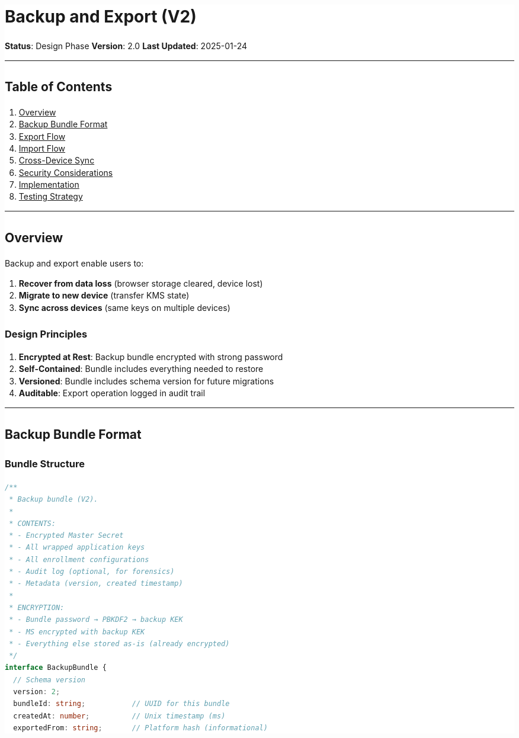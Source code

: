 # Backup and Export (V2)

**Status**: Design Phase
**Version**: 2.0
**Last Updated**: 2025-01-24

---

## Table of Contents

1. [Overview](#overview)
2. [Backup Bundle Format](#backup-bundle-format)
3. [Export Flow](#export-flow)
4. [Import Flow](#import-flow)
5. [Cross-Device Sync](#cross-device-sync)
6. [Security Considerations](#security-considerations)
7. [Implementation](#implementation)
8. [Testing Strategy](#testing-strategy)

---

## Overview

Backup and export enable users to:
1. **Recover from data loss** (browser storage cleared, device lost)
2. **Migrate to new device** (transfer KMS state)
3. **Sync across devices** (same keys on multiple devices)

### Design Principles

1. **Encrypted at Rest**: Backup bundle encrypted with strong password
2. **Self-Contained**: Bundle includes everything needed to restore
3. **Versioned**: Bundle includes schema version for future migrations
4. **Auditable**: Export operation logged in audit trail

---

## Backup Bundle Format

### Bundle Structure

```typescript
/**
 * Backup bundle (V2).
 *
 * CONTENTS:
 * - Encrypted Master Secret
 * - All wrapped application keys
 * - All enrollment configurations
 * - Audit log (optional, for forensics)
 * - Metadata (version, created timestamp)
 *
 * ENCRYPTION:
 * - Bundle password → PBKDF2 → backup KEK
 * - MS encrypted with backup KEK
 * - Everything else stored as-is (already encrypted)
 */
interface BackupBundle {
  // Schema version
  version: 2;
  bundleId: string;           // UUID for this bundle
  createdAt: number;          // Unix timestamp (ms)
  exportedFrom: string;       // Platform hash (informational)
```